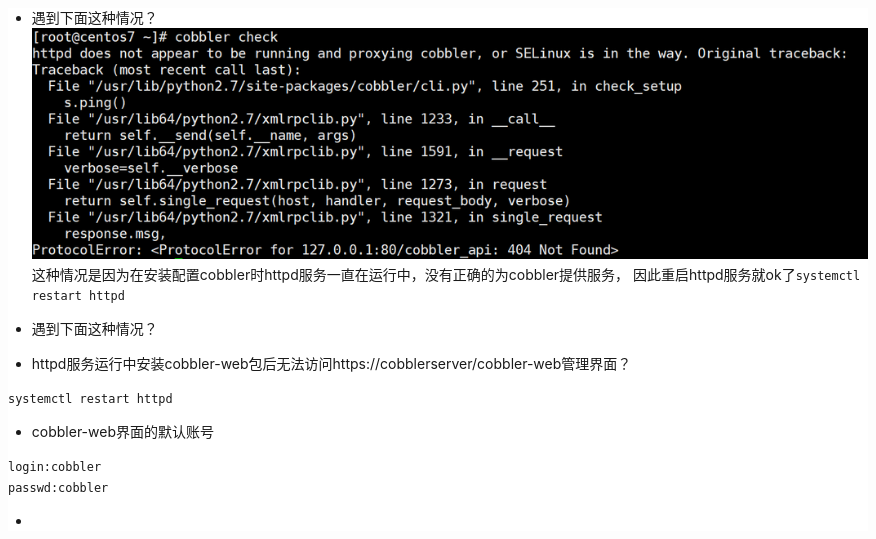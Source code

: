 - 遇到下面这种情况？
![](png/cobbler_not_up.png)
这种情况是因为在安装配置cobbler时httpd服务一直在运行中，没有正确的为cobbler提供服务，
因此重启httpd服务就ok了`systemctl restart httpd`

- 遇到下面这种情况？

- httpd服务运行中安装cobbler-web包后无法访问https://cobblerserver/cobbler-web管理界面？

`systemctl restart httpd`

- cobbler-web界面的默认账号

```py
login:cobbler
passwd:cobbler
```

- 